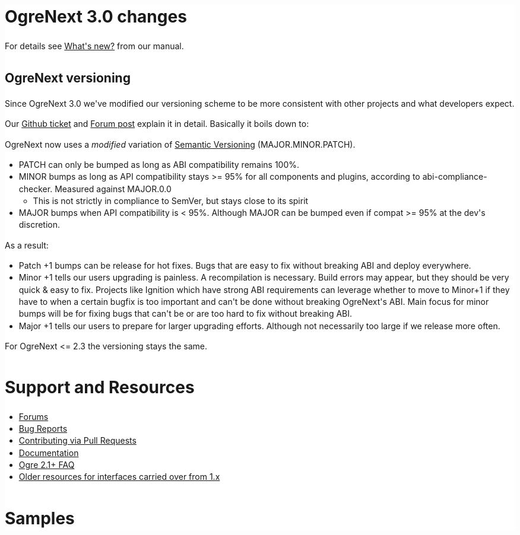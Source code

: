 
# OgreNext 3.0 changes

For details see [What's new?](https://ogrecave.github.io/ogre-next/api/latest/_ogre30_changes.html) from our manual.


## OgreNext versioning

Since OgreNext 3.0 we've modified our versioning scheme to be more consistent with other projects and what developers expect.

Our [Github ticket](https://github.com/OGRECave/ogre-next/issues/259#issuecomment-1086954560) and [Forum post](https://forums.ogre3d.org/viewtopic.php?t=96660) explain it in detail. Basically it boils down to:

OgreNext now uses a *modified* variation of [Semantic Versioning](https://semver.org/) (MAJOR.MINOR.PATCH).

 - PATCH can only be bumped as long as ABI compatibility remains 100%.
 - MINOR bumps as long as API compatibility stays >= 95% for all components and plugins, according to abi-compliance-checker. Measured against MAJOR.0.0
   - This is not strictly in compliance to SemVer, but stays close to its spirit
 - MAJOR bumps when API compatibility is < 95%. Although MAJOR can be bumped even if compat >= 95% at the dev's discretion.

As a result:

 - Patch +1 bumps can be release for hot fixes. Bugs that are easy to fix without breaking ABI and deploy everywhere.
 - Minor +1 tells our users upgrading is painless. A recompilation is necessary. Build errors may appear, but they should be very quick & easy to fix.
 Projects like Ignition which have strong ABI requirements can leverage whether to move to Minor+1 if they have to when a certain bugfix is too important and can't be done without breaking OgreNext's ABI.
 Main focus for minor bumps will be for fixing bugs that can't be or are too hard to fix without breaking ABI.
 - Major +1 tells our users to prepare for larger upgrading efforts. Although not necessarily too large if we release more often.

For OgreNext <= 2.3 the versioning stays the same.

# Support and Resources

 * [Forums](https://forums.ogre3d.org/viewforum.php?f=25)
 * [Bug Reports](https://github.com/OGRECave/ogre-next/issues)
 * [Contributing via Pull Requests](https://github.com/OGRECave/ogre-next/pulls)
 * [Documentation](https://ogrecave.github.io/ogre-next/api/latest/)
 * [Ogre 2.1+ FAQ](http://wiki.ogre3d.org/Ogre+2.1+FAQ)
 * [Older resources for interfaces carried over from 1.x](https://www.ogre3d.org/documentation)

# Samples
